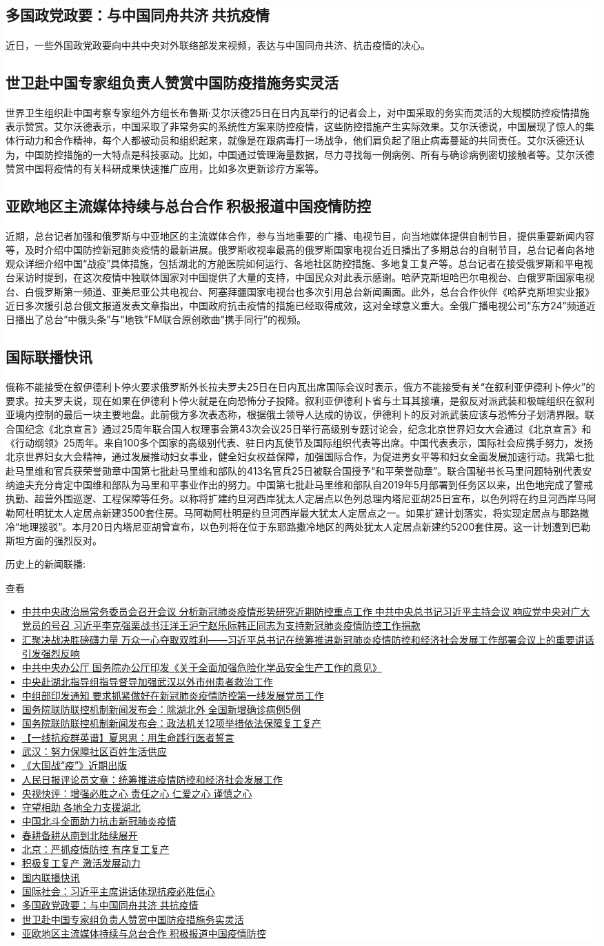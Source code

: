 
## 多国政党政要：与中国同舟共济 共抗疫情


近日，一些外国政党政要向中共中央对外联络部发来视频，表达与中国同舟共济、抗击疫情的决心。


## 世卫赴中国专家组负责人赞赏中国防疫措施务实灵活


世界卫生组织赴中国考察专家组外方组长布鲁斯·艾尔沃德25日在日内瓦举行的记者会上，对中国采取的务实而灵活的大规模防控疫情措施表示赞赏。艾尔沃德表示，中国采取了非常务实的系统性方案来防控疫情，这些防控措施产生实际效果。艾尔沃德说，中国展现了惊人的集体行动力和合作精神，每个人都被动员和组织起来，就像是在跟病毒打一场战争，他们肩负起了阻止病毒蔓延的共同责任。艾尔沃德还认为，中国防控措施的一大特点是科技驱动。比如，中国通过管理海量数据，尽力寻找每一例病例、所有与确诊病例密切接触者等。艾尔沃德赞赏中国将疫情的有关科研成果快速推广应用，比如多次更新诊疗方案等。


## 亚欧地区主流媒体持续与总台合作 积极报道中国疫情防控


近期，总台记者加强和俄罗斯与中亚地区的主流媒体合作，参与当地重要的广播、电视节目，向当地媒体提供自制节目，提供重要新闻内容等，及时介绍中国防控新冠肺炎疫情的最新进展。俄罗斯收视率最高的俄罗斯国家电视台近日播出了多期总台的自制节目，总台记者向各地观众详细介绍中国“战疫”具体措施，包括湖北的方舱医院如何运行、各地社区防控措施、多地复工复产等。总台记者在接受俄罗斯和平电视台采访时提到，在这次疫情中独联体国家对中国提供了大量的支持，中国民众对此表示感谢。哈萨克斯坦哈巴尔电视台、白俄罗斯国家电视台、白俄罗斯第一频道、亚美尼亚公共电视台、阿塞拜疆国家电视台也多次引用总台新闻画面。此外，总台合作伙伴《哈萨克斯坦实业报》近日多次援引总台俄文报道发表文章指出，中国政府抗击疫情的措施已经取得成效，这对全球意义重大。全俄广播电视公司“东方24”频道近日播出了总台“中俄头条”与“地铁”FM联合原创歌曲“携手同行”的视频。


## 国际联播快讯


俄称不能接受在叙伊德利卜停火要求俄罗斯外长拉夫罗夫25日在日内瓦出席国际会议时表示，俄方不能接受有关“在叙利亚伊德利卜停火”的要求。拉夫罗夫说，现在如果在伊德利卜停火就是在向恐怖分子投降。叙利亚伊德利卜省与土耳其接壤，是叙反对派武装和极端组织在叙利亚境内控制的最后一块主要地盘。此前俄方多次表态称，根据俄土领导人达成的协议，伊德利卜的反对派武装应该与恐怖分子划清界限。联合国纪念《北京宣言》通过25周年联合国人权理事会第43次会议25日举行高级别专题讨论会，纪念北京世界妇女大会通过《北京宣言》和《行动纲领》25周年。来自100多个国家的高级别代表、驻日内瓦使节及国际组织代表等出席。中国代表表示，国际社会应携手努力，发扬北京世界妇女大会精神，通过发展推动妇女事业，健全妇女权益保障，加强国际合作，为促进男女平等和妇女全面发展加速行动。我第七批赴马里维和官兵获荣誉勋章中国第七批赴马里维和部队的413名官兵25日被联合国授予“和平荣誉勋章”。联合国秘书长马里问题特别代表安纳迪夫充分肯定中国维和部队为马里和平事业作出的努力。中国第七批赴马里维和部队自2019年5月部署到任务区以来，出色地完成了警戒执勤、超营外围巡逻、工程保障等任务。以称将扩建约旦河西岸犹太人定居点以色列总理内塔尼亚胡25日宣布，以色列将在约旦河西岸马阿勒阿杜明犹太人定居点新建3500套住房。马阿勒阿杜明是约旦河西岸最大犹太人定居点之一。如果扩建计划落实，将实现定居点与耶路撒冷“地理接驳”。本月20日内塔尼亚胡曾宣布，以色列将在位于东耶路撒冷地区的两处犹太人定居点新建约5200套住房。这一计划遭到巴勒斯坦方面的强烈反对。






历史上的新闻联播:

 查看
 

* [中共中央政治局常务委员会召开会议 分析新冠肺炎疫情形势研究近期防控重点工作 中共中央总书记习近平主持会议 响应党中央对广大党员的号召 习近平李克强栗战书汪洋王沪宁赵乐际韩正同志为支持新冠肺炎疫情防控工作捐款](#中共中央政治局常务委员会召开会议-分析新冠肺炎疫情形势研究近期防控重点工作-中共中央总书记习近平主持会议-响应党中央对广大党员的)
* [汇聚决战决胜磅礴力量 万众一心夺取双胜利——习近平总书记在统筹推进新冠肺炎疫情防控和经济社会发展工作部署会议上的重要讲话引发强烈反响](#汇聚决战决胜磅礴力量-万众一心夺取双胜利——习近平总书记在统筹推进新冠肺炎疫情防控和经济社会发展工作部署会议上的重要讲话引发强烈)
* [中共中央办公厅 国务院办公厅印发《关于全面加强危险化学品安全生产工作的意见》](#中共中央办公厅-国务院办公厅印发《关于全面加强危险化学品安全生产工作的意见》)
* [中央赴湖北指导组指导督导加强武汉以外市州患者救治工作](#中央赴湖北指导组指导督导加强武汉以外市州患者救治工作)
* [中组部印发通知 要求抓紧做好在新冠肺炎疫情防控第一线发展党员工作](#中组部印发通知-要求抓紧做好在新冠肺炎疫情防控第一线发展党员工作)
* [国务院联防联控机制新闻发布会：除湖北外 全国新增确诊病例5例](#国务院联防联控机制新闻发布会：除湖北外-全国新增确诊病例5例)
* [国务院联防联控机制新闻发布会：政法机关12项举措依法保障复工复产](#国务院联防联控机制新闻发布会：政法机关12项举措依法保障复工复产)
* [【一线抗疫群英谱】夏思思：用生命践行医者誓言](#【一线抗疫群英谱】夏思思：用生命践行医者誓言)
* [武汉：努力保障社区百姓生活供应](#武汉：努力保障社区百姓生活供应)
* [《大国战“疫”》近期出版](#《大国战“疫”》近期出版)
* [人民日报评论员文章：统筹推进疫情防控和经济社会发展工作](#人民日报评论员文章：统筹推进疫情防控和经济社会发展工作)
* [央视快评：增强必胜之心 责任之心 仁爱之心 谨慎之心](#央视快评：增强必胜之心-责任之心-仁爱之心-谨慎之心)
* [守望相助 各地全力支援湖北](#守望相助-各地全力支援湖北)
* [中国北斗全面助力抗击新冠肺炎疫情](#中国北斗全面助力抗击新冠肺炎疫情)
* [春耕备耕从南到北陆续展开](#春耕备耕从南到北陆续展开)
* [北京：严抓疫情防控 有序复工复产](#北京：严抓疫情防控-有序复工复产)
* [积极复工复产 激活发展动力](#积极复工复产-激活发展动力)
* [国内联播快讯](#国内联播快讯)
* [国际社会：习近平主席讲话体现抗疫必胜信心](#国际社会：习近平主席讲话体现抗疫必胜信心)
* [多国政党政要：与中国同舟共济 共抗疫情](#多国政党政要：与中国同舟共济-共抗疫情)
* [世卫赴中国专家组负责人赞赏中国防疫措施务实灵活](#世卫赴中国专家组负责人赞赏中国防疫措施务实灵活)
* [亚欧地区主流媒体持续与总台合作 积极报道中国疫情防控](#亚欧地区主流媒体持续与总台合作-积极报道中国疫情防控)